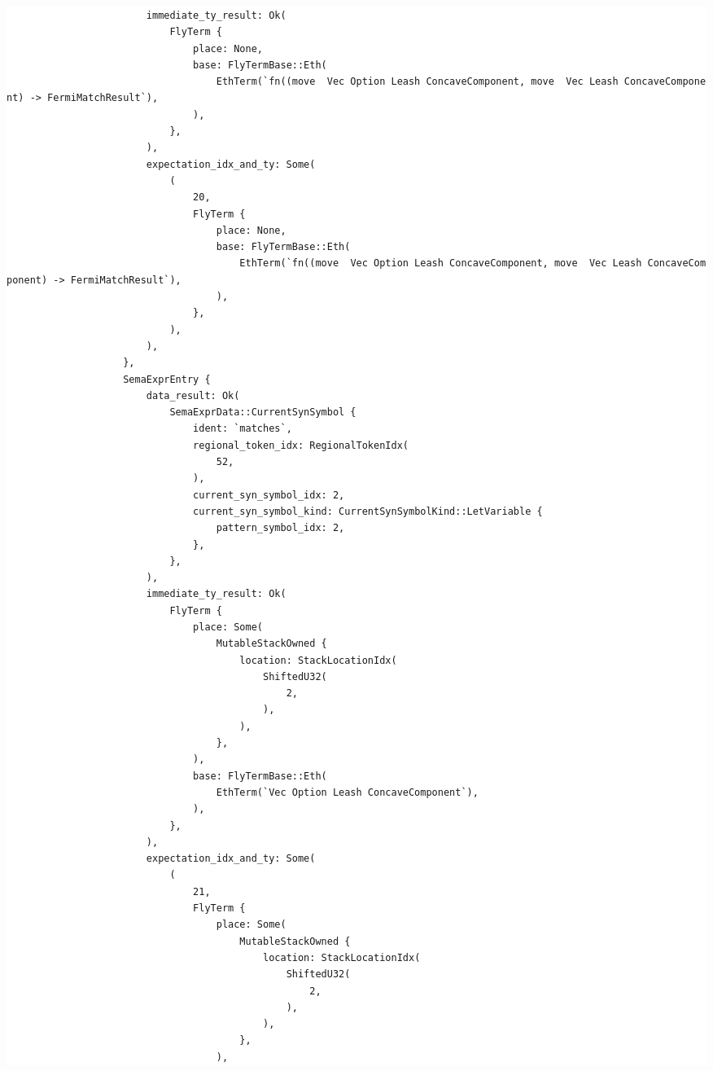                             immediate_ty_result: Ok(
                                FlyTerm {
                                    place: None,
                                    base: FlyTermBase::Eth(
                                        EthTerm(`fn((move  Vec Option Leash ConcaveComponent, move  Vec Leash ConcaveComponent) -> FermiMatchResult`),
                                    ),
                                },
                            ),
                            expectation_idx_and_ty: Some(
                                (
                                    20,
                                    FlyTerm {
                                        place: None,
                                        base: FlyTermBase::Eth(
                                            EthTerm(`fn((move  Vec Option Leash ConcaveComponent, move  Vec Leash ConcaveComponent) -> FermiMatchResult`),
                                        ),
                                    },
                                ),
                            ),
                        },
                        SemaExprEntry {
                            data_result: Ok(
                                SemaExprData::CurrentSynSymbol {
                                    ident: `matches`,
                                    regional_token_idx: RegionalTokenIdx(
                                        52,
                                    ),
                                    current_syn_symbol_idx: 2,
                                    current_syn_symbol_kind: CurrentSynSymbolKind::LetVariable {
                                        pattern_symbol_idx: 2,
                                    },
                                },
                            ),
                            immediate_ty_result: Ok(
                                FlyTerm {
                                    place: Some(
                                        MutableStackOwned {
                                            location: StackLocationIdx(
                                                ShiftedU32(
                                                    2,
                                                ),
                                            ),
                                        },
                                    ),
                                    base: FlyTermBase::Eth(
                                        EthTerm(`Vec Option Leash ConcaveComponent`),
                                    ),
                                },
                            ),
                            expectation_idx_and_ty: Some(
                                (
                                    21,
                                    FlyTerm {
                                        place: Some(
                                            MutableStackOwned {
                                                location: StackLocationIdx(
                                                    ShiftedU32(
                                                        2,
                                                    ),
                                                ),
                                            },
                                        ),